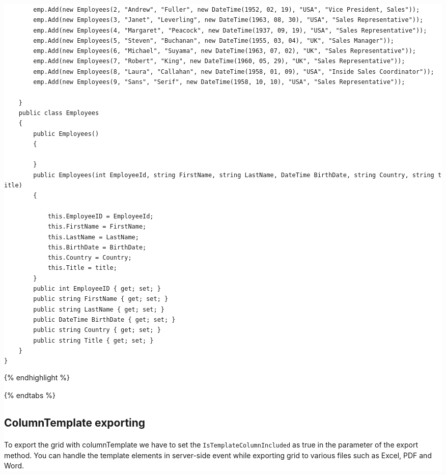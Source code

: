             emp.Add(new Employees(2, "Andrew", "Fuller", new DateTime(1952, 02, 19), "USA", "Vice President, Sales"));
            emp.Add(new Employees(3, "Janet", "Leverling", new DateTime(1963, 08, 30), "USA", "Sales Representative"));
            emp.Add(new Employees(4, "Margaret", "Peacock", new DateTime(1937, 09, 19), "USA", "Sales Representative"));
            emp.Add(new Employees(5, "Steven", "Buchanan", new DateTime(1955, 03, 04), "UK", "Sales Manager"));
            emp.Add(new Employees(6, "Michael", "Suyama", new DateTime(1963, 07, 02), "UK", "Sales Representative"));
            emp.Add(new Employees(7, "Robert", "King", new DateTime(1960, 05, 29), "UK", "Sales Representative"));
            emp.Add(new Employees(8, "Laura", "Callahan", new DateTime(1958, 01, 09), "USA", "Inside Sales Coordinator"));
            emp.Add(new Employees(9, "Sans", "Serif", new DateTime(1958, 10, 10), "USA", "Sales Representative"));

        }
        public class Employees
        {
            public Employees()
            {

            }
            public Employees(int EmployeeId, string FirstName, string LastName, DateTime BirthDate, string Country, string title)
            {

                this.EmployeeID = EmployeeId;
                this.FirstName = FirstName;
                this.LastName = LastName;
                this.BirthDate = BirthDate;
                this.Country = Country;
                this.Title = title;
            }
            public int EmployeeID { get; set; }
            public string FirstName { get; set; }
            public string LastName { get; set; }
            public DateTime BirthDate { get; set; }
            public string Country { get; set; }
            public string Title { get; set; }
        }
    }

{% endhighlight  %}

{% endtabs %} 


## ColumnTemplate exporting

To export the grid with columnTemplate we have to set the `IsTemplateColumnIncluded` as true in the parameter of the export method. You can handle the template elements in server-side event while exporting grid to various files such as Excel, PDF and Word.
